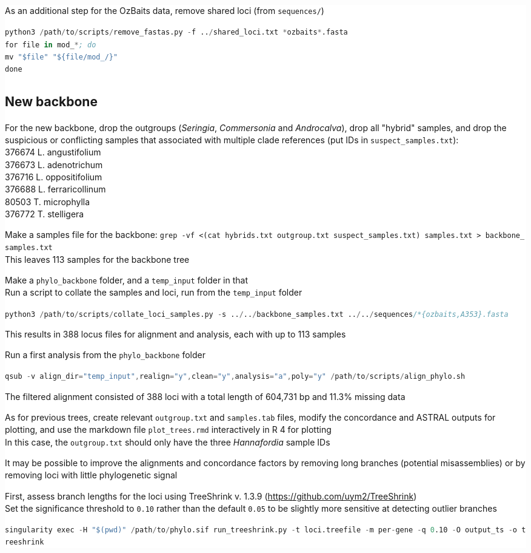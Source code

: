 As an additional step for the OzBaits data, remove shared loci (from `sequences/`)  
```s
python3 /path/to/scripts/remove_fastas.py -f ../shared_loci.txt *ozbaits*.fasta
for file in mod_*; do
mv "$file" "${file/mod_/}"
done
```

## New backbone
For the new backbone, drop the outgroups (*Seringia*, *Commersonia* and *Androcalva*), drop all "hybrid" samples, and drop the suspicious or conflicting samples that associated with multiple clade references (put IDs in `suspect_samples.txt`):  
376674	L. angustifolium  
376673	L. adenotrichum  
376716	L. oppositifolium  
376688	L. ferraricollinum  
80503	T. microphylla  
376772	T. stelligera 

Make a samples file for the backbone: `grep -vf <(cat hybrids.txt outgroup.txt suspect_samples.txt) samples.txt > backbone_samples.txt`  
This leaves 113 samples for the backbone tree  

Make a `phylo_backbone` folder, and a `temp_input` folder in that  
Run a script to collate the samples and loci, run from the `temp_input` folder 
```s
python3 /path/to/scripts/collate_loci_samples.py -s ../../backbone_samples.txt ../../sequences/*{ozbaits,A353}.fasta
```
This results in 388 locus files for alignment and analysis, each with up to 113 samples  

Run a first analysis from the `phylo_backbone` folder
```s 
qsub -v align_dir="temp_input",realign="y",clean="y",analysis="a",poly="y" /path/to/scripts/align_phylo.sh
```

The filtered alignment consisted of 388 loci with a total length of 604,731 bp and 11.3% missing data  

As for previous trees, create relevant `outgroup.txt` and `samples.tab` files, modify the concordance and ASTRAL outputs for plotting, and use the markdown file `plot_trees.rmd` interactively in R 4 for plotting  
In this case, the `outgroup.txt` should only have the three *Hannafordia* sample IDs  

It may be possible to improve the alignments and concordance factors by removing long branches (potential misassemblies) or by removing loci with little phylogenetic signal  

First, assess branch lengths for the loci using TreeShrink v. 1.3.9 (https://github.com/uym2/TreeShrink)  
Set the significance threshold to `0.10` rather than the default `0.05` to be slightly more sensitive at detecting outlier branches  
```s
singularity exec -H "$(pwd)" /path/to/phylo.sif run_treeshrink.py -t loci.treefile -m per-gene -q 0.10 -O output_ts -o treeshrink
```
